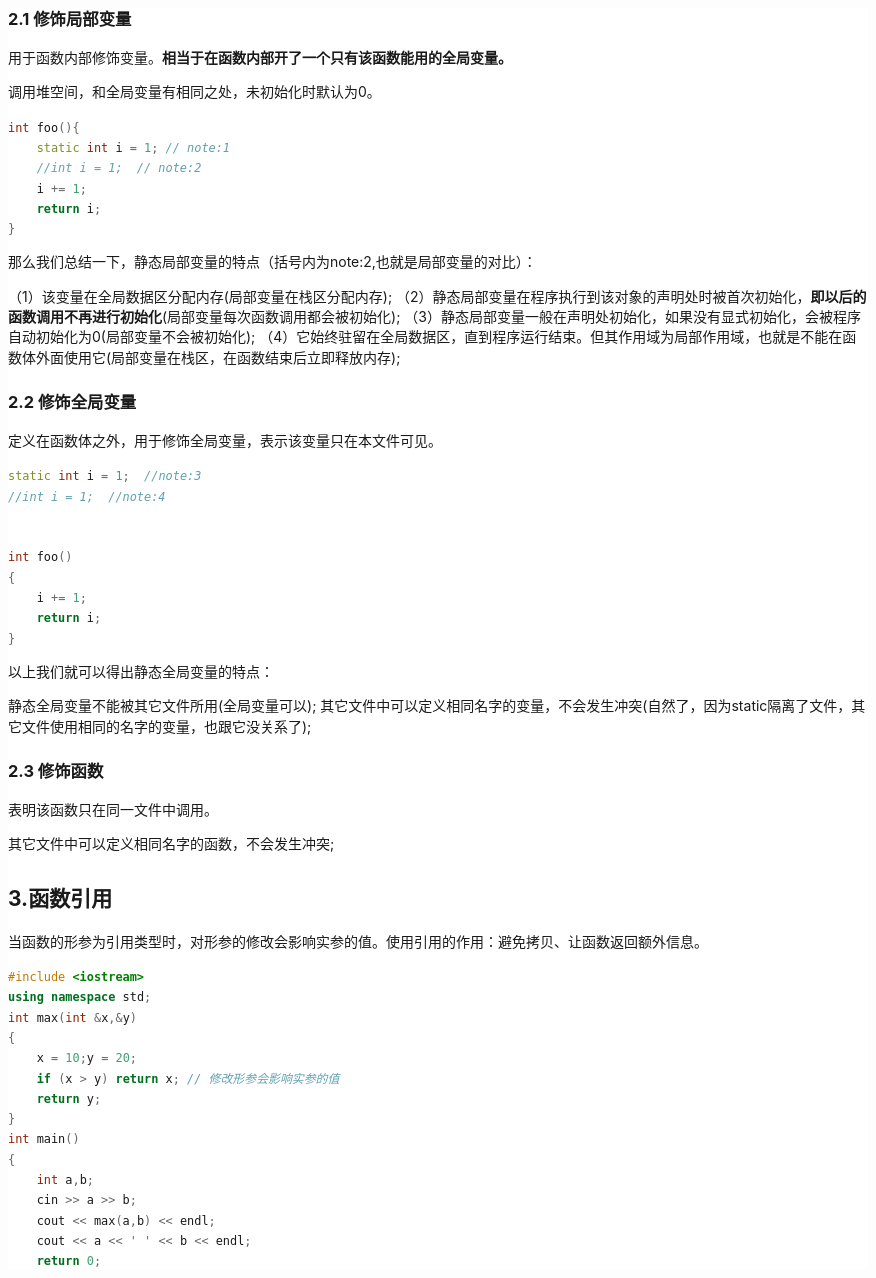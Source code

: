 ### 2.1 修饰局部变量

用于函数内部修饰变量。**相当于在函数内部开了一个只有该函数能用的全局变量。**

调用堆空间，和全局变量有相同之处，未初始化时默认为0。

```C++
int foo(){
	static int i = 1; // note:1
	//int i = 1;  // note:2
	i += 1;
	return i;
}
```

那么我们总结一下，静态局部变量的特点（括号内为note:2,也就是局部变量的对比）：

（1）该变量在全局数据区分配内存(局部变量在栈区分配内存);
        （2）静态局部变量在程序执行到该对象的声明处时被首次初始化，**即以后的函数调用不再进行初始化**(局部变量每次函数调用都会被初始化);
        （3）静态局部变量一般在声明处初始化，如果没有显式初始化，会被程序自动初始化为0(局部变量不会被初始化);
        （4）它始终驻留在全局数据区，直到程序运行结束。但其作用域为局部作用域，也就是不能在函数体外面使用它(局部变量在栈区，在函数结束后立即释放内存);

### 2.2 修饰全局变量

定义在函数体之外，用于修饰全局变量，表示该变量只在本文件可见。

```C++
static int i = 1;  //note:3
//int i = 1;  //note:4
 
 
int foo()
{
	i += 1;
	return i;
}
```

以上我们就可以得出静态全局变量的特点：

静态全局变量不能被其它文件所用(全局变量可以);
其它文件中可以定义相同名字的变量，不会发生冲突(自然了，因为static隔离了文件，其它文件使用相同的名字的变量，也跟它没关系了);

### 2.3 修饰函数

表明该函数只在同一文件中调用。

其它文件中可以定义相同名字的函数，不会发生冲突;

## 3.函数引用

当函数的形参为引用类型时，对形参的修改会影响实参的值。使用引用的作用：避免拷贝、让函数返回额外信息。

```C++
#include <iostream>
using namespace std;
int max(int &x,&y)
{
	x = 10;y = 20;
    if (x > y) return x; // 修改形参会影响实参的值
    return y;
}
int main()
{
    int a,b;
    cin >> a >> b;
    cout << max(a,b) << endl;
    cout << a << ' ' << b << endl;
    return 0;
```